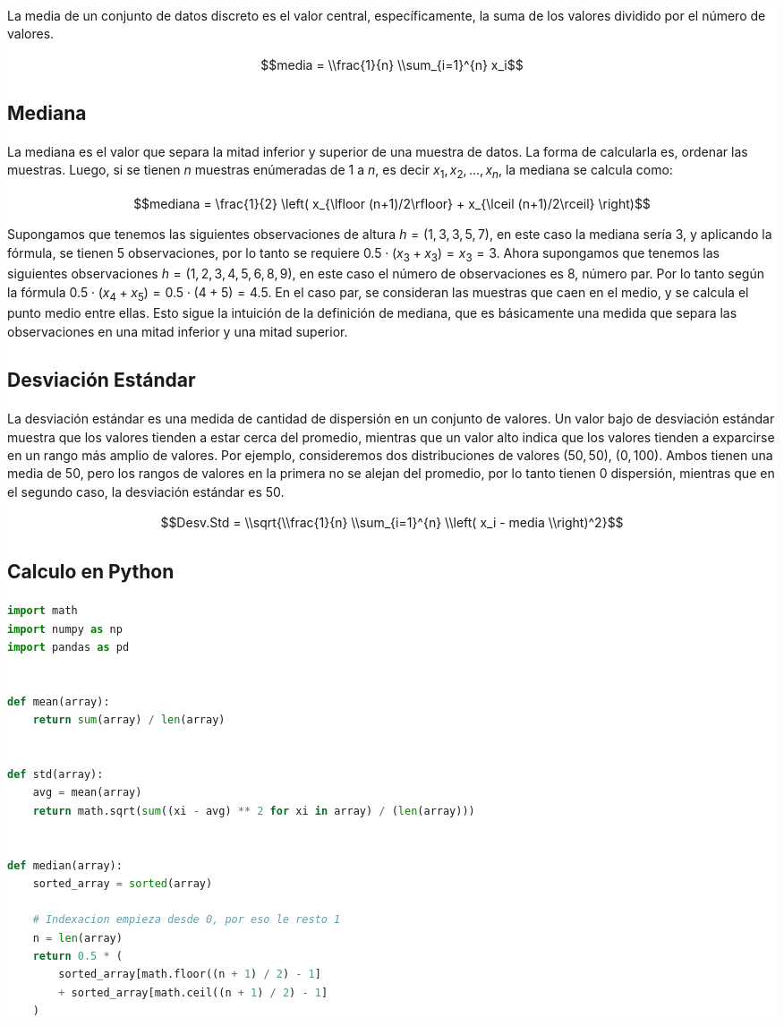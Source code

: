 La media de un conjunto de datos discreto es el valor central, específicamente, la suma de los valores dividido por el número de valores.

$$media = \\frac{1}{n} \\sum_{i=1}^{n} x_i$$

## Mediana

La mediana es el valor que separa la mitad inferior y superior de una muestra de datos. La forma de calcularla es, ordenar las muestras. Luego, si se tienen $n$ muestras enúmeradas de $1$ a $n$, es decir $x_1, x_2, \ldots, x_n$, la mediana se calcula como:

$$mediana = \frac{1}{2} \left( x_{\lfloor (n+1)/2\rfloor} + x_{\lceil (n+1)/2\rceil} \right)$$

Supongamos que tenemos las siguientes observaciones de altura $h = (1, 3, 3, 5, 7)$, en este caso la mediana sería $3$, y aplicando
la fórmula, se tienen $5$ observaciones, por lo tanto se requiere $0.5 \cdot (x_{3} + x_{3}) = x_{3} = 3$. Ahora supongamos que tenemos las
siguientes observaciones $h = (1, 2, 3, 4, 5, 6, 8, 9)$, en este caso el número de observaciones es $8$, número par. Por lo tanto según
la fórmula $0.5 \cdot (x_{4} + x_{5}) = 0.5 \cdot (4 + 5) = 4.5$. En el caso par, se consideran las muestras que caen en el medio, y se
calcula el punto medio entre ellas. Esto sigue la intuición de la definición de mediana, que es básicamente una medida que separa las
observaciones en una mitad inferior y una mitad superior.

## Desviación Estándar

La desviación estándar es una medida de cantidad de dispersión en un conjunto de valores. Un valor bajo de desviación estándar muestra
que los valores tienden a estar cerca del promedio, mientras que un valor alto indica que los valores tienden a exparcirse en un rango más
amplio de valores. Por ejemplo, consideremos dos distribuciones de valores $(50, 50)$, $(0, 100)$. Ambos tienen una media de 50, pero los
rangos de valores en la primera no se alejan del promedio, por lo tanto tienen 0 dispersión, mientras que en el segundo caso, la desviación
estándar es 50.

$$Desv.Std = \\sqrt{\\frac{1}{n} \\sum_{i=1}^{n} \\left( x_i - media \\right)^2}$$

## Calculo en Python

```py
import math
import numpy as np
import pandas as pd


def mean(array):
    return sum(array) / len(array)


def std(array):
    avg = mean(array)
    return math.sqrt(sum((xi - avg) ** 2 for xi in array) / (len(array)))


def median(array):
    sorted_array = sorted(array)

    # Indexacion empieza desde 0, por eso le resto 1
    n = len(array)
    return 0.5 * (
        sorted_array[math.floor((n + 1) / 2) - 1]
        + sorted_array[math.ceil((n + 1) / 2) - 1]
    )
```